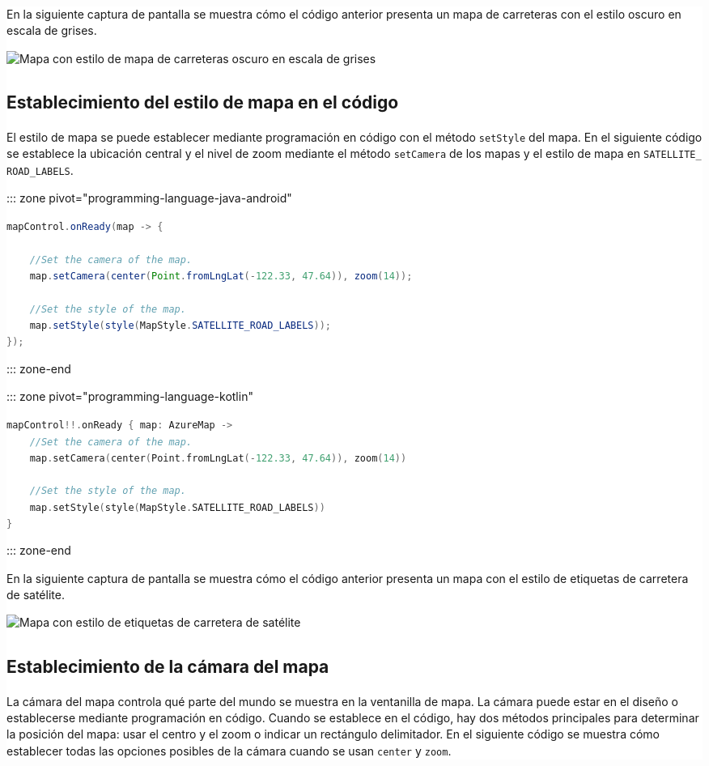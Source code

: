 En la siguiente captura de pantalla se muestra cómo el código anterior presenta un mapa de carreteras con el estilo oscuro en escala de grises.

![Mapa con estilo de mapa de carreteras oscuro en escala de grises](media/set-android-map-styles/android-grayscale-dark.png)

## <a name="set-map-style-in-code"></a>Establecimiento del estilo de mapa en el código

El estilo de mapa se puede establecer mediante programación en código con el método `setStyle` del mapa. En el siguiente código se establece la ubicación central y el nivel de zoom mediante el método `setCamera` de los mapas y el estilo de mapa en `SATELLITE_ROAD_LABELS`.

::: zone pivot="programming-language-java-android"

```java
mapControl.onReady(map -> {

    //Set the camera of the map.
    map.setCamera(center(Point.fromLngLat(-122.33, 47.64)), zoom(14));

    //Set the style of the map.
    map.setStyle(style(MapStyle.SATELLITE_ROAD_LABELS));
});
```

::: zone-end

::: zone pivot="programming-language-kotlin"

```kotlin
mapControl!!.onReady { map: AzureMap ->
    //Set the camera of the map.
    map.setCamera(center(Point.fromLngLat(-122.33, 47.64)), zoom(14))

    //Set the style of the map.
    map.setStyle(style(MapStyle.SATELLITE_ROAD_LABELS))
}
```

::: zone-end

En la siguiente captura de pantalla se muestra cómo el código anterior presenta un mapa con el estilo de etiquetas de carretera de satélite.

![Mapa con estilo de etiquetas de carretera de satélite](media/set-android-map-styles/android-satellite-road-labels.png)

## <a name="setting-the-map-camera"></a>Establecimiento de la cámara del mapa

La cámara del mapa controla qué parte del mundo se muestra en la ventanilla de mapa. La cámara puede estar en el diseño o establecerse mediante programación en código. Cuando se establece en el código, hay dos métodos principales para determinar la posición del mapa: usar el centro y el zoom o indicar un rectángulo delimitador. En el siguiente código se muestra cómo establecer todas las opciones posibles de la cámara cuando se usan `center` y `zoom`.
